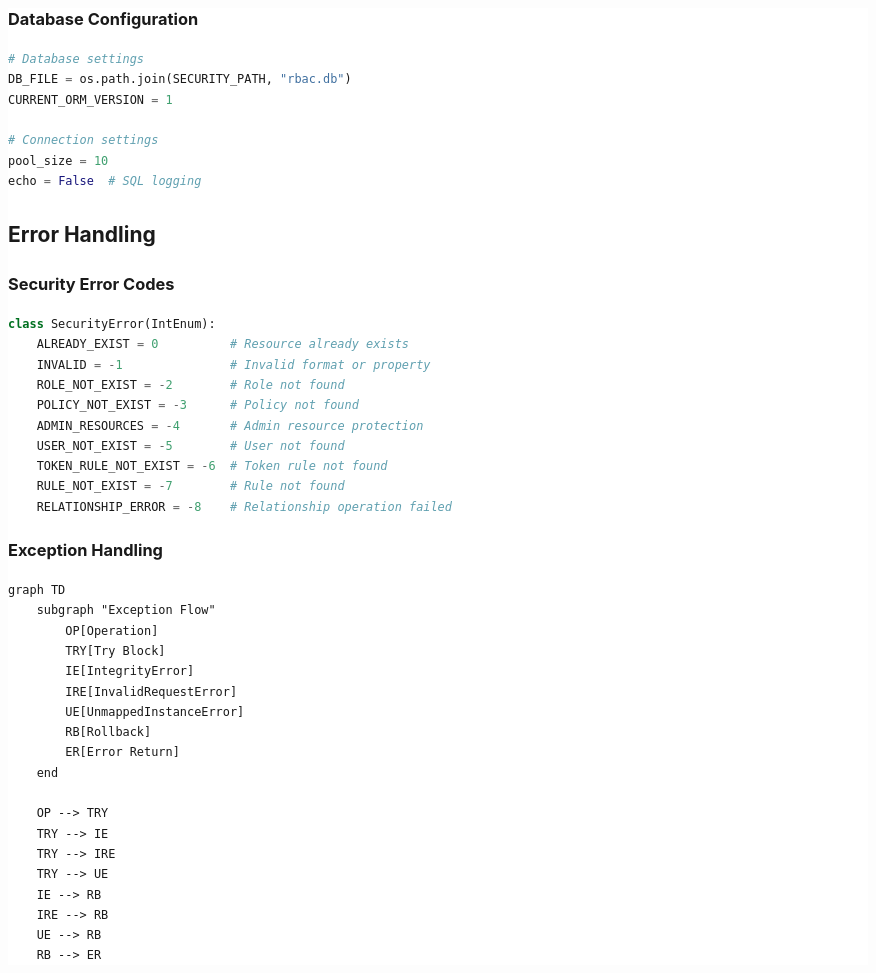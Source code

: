 ### Database Configuration

```python
# Database settings
DB_FILE = os.path.join(SECURITY_PATH, "rbac.db")
CURRENT_ORM_VERSION = 1

# Connection settings
pool_size = 10
echo = False  # SQL logging
```

## Error Handling

### Security Error Codes

```python
class SecurityError(IntEnum):
    ALREADY_EXIST = 0          # Resource already exists
    INVALID = -1               # Invalid format or property
    ROLE_NOT_EXIST = -2        # Role not found
    POLICY_NOT_EXIST = -3      # Policy not found
    ADMIN_RESOURCES = -4       # Admin resource protection
    USER_NOT_EXIST = -5        # User not found
    TOKEN_RULE_NOT_EXIST = -6  # Token rule not found
    RULE_NOT_EXIST = -7        # Rule not found
    RELATIONSHIP_ERROR = -8    # Relationship operation failed
```

### Exception Handling

```mermaid
graph TD
    subgraph "Exception Flow"
        OP[Operation]
        TRY[Try Block]
        IE[IntegrityError]
        IRE[InvalidRequestError]
        UE[UnmappedInstanceError]
        RB[Rollback]
        ER[Error Return]
    end
    
    OP --> TRY
    TRY --> IE
    TRY --> IRE
    TRY --> UE
    IE --> RB
    IRE --> RB
    UE --> RB
    RB --> ER
```
